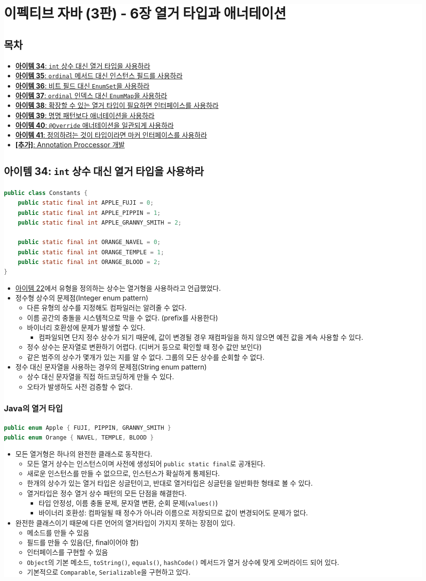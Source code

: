 # 이펙티브 자바 (3판) - 6장 열거 타입과 애너테이션

## 목차

* [**아이템 34**: `int` 상수 대신 열거 타입을 사용하라](#아이템-34-int-상수-대신-열거-타입을-사용하라)
* [**아이템 35**: `ordinal` 메서드 대신 인스턴스 필드를 사용하라](#아이템-35-ordinal-메서드-대신-인스턴스-필드를-사용하라)
* [**아이템 36**: 비트 필드 대신 `EnumSet`을 사용하라](#아이템-36-비트-필드-대신-enumset을-사용하라)
* [**아이템 37**: `ordinal` 인덱스 대신 `EnumMap`을 사용하라](#아이템-37-ordinal-인덱스-대신-enummap을-사용하라)
* [**아이템 38**: 확장할 수 있는 열거 타입이 필요하면 인터페이스를 사용하라](#아이템-38-확장할-수-있는-열거-타입이-필요하면-인터페이스를-사용하라)
* [**아이템 39**: 명명 패턴보다 애너테이션을 사용하라](#아이템-39-명명-패턴보다-애너테이션을-사용하라)
* [**아이템 40**: `@Override` 애너테이션을 일관되게 사용하라](#아이템-40-override-애너테이션을-일관되게-사용하라)
* [**아이템 41**: 정의하려는 것이 타입이라면 마커 인터페이스를 사용하라](#아이템-41-정의하려는-것이-타입이라면-마커-인터페이스를-사용하라)
* [**[추가]**: Annotation Proccessor 개발](#추가-annotation-proccessor-개발)

## 아이템 34: `int` 상수 대신 열거 타입을 사용하라

```java
public class Constants {
    public static final int APPLE_FUJI = 0;
    public static final int APPLE_PIPPIN = 1;
    public static final int APPLE_GRANNY_SMITH = 2;
    
    public static final int ORANGE_NAVEL = 0;
    public static final int ORANGE_TEMPLE = 1;
    public static final int ORANGE_BLOOD = 2;
}
```

* [아이템 22](#아이템-22-상수-인터페이스를-사용하지-말라)에서 유형을 정의하는 상수는 열거형을 사용하라고 언급했었다.
* 정수형 상수의 문제점(Integer enum pattern)
  * 다른 유형의 상수를 지정해도 컴파일러는 알려줄 수 없다.
  * 이름 공간의 충돌을 시스템적으로 막을 수 없다. (prefix를 사용한다)
  * 바이너리 호환성에 문제가 발생할 수 있다.
    * 컴파일되면 단지 정수 상수가 되기 때문에, 값이 변경될 경우 재컴파일을 하지 않으면 예전 값을 계속 사용할 수 있다.
  * 정수 상수는 문자열로 변환하기 어렵다. (디버거 등으로 확인할 때 정수 값만 보인다)
  * 같은 범주의 상수가 몇개가 있는 지를 알 수 없다. 그룹의 모든 상수를 순회할 수 없다.
* 정수 대신 문자열을 사용하는 경우의 문제점(String enum pattern)
  * 상수 대신 문자열을 직접 하드코딩하게 만들 수 있다.
  * 오타가 발생하도 사전 검증할 수 없다. 

### Java의 열거 타입

```java
public enum Apple { FUJI, PIPPIN, GRANNY_SMITH }
public enum Orange { NAVEL, TEMPLE, BLOOD }
```

* 모든 열거형은 하나의 완전한 클래스로 동작한다.
  * 모든 열거 상수는 인스턴스이며 사전에 생성되어 `public static final`로 공개된다.
  * 새로운 인스턴스를 만들 수 없으므로, 인스턴스가 확실하게 통제된다.
  * 한개의 상수가 있는 열거 타입은 싱글턴이고, 반대로 열거타입은 싱글턴을 일반화한 형태로 볼 수 있다.
  * 열거타입은 정수 열거 상수 패턴의 모든 단점을 해결한다.
    * 타입 안정성, 이름 충돌 문제, 문자열 변환, 순회 문제(`values()`)
    * 바이너리 호환성: 컴파일될 때 정수가 아니라 이름으로 저장되므로 값이 변경되어도 문제가 없다.
* 완전한 클래스이기 때문에 다른 언어의 열거타입이 가지지 못하는 장점이 있다.
  * 메소드를 만들 수 있음
  * 필드를 만들 수 있음(단, final이어야 함)
  * 인터페이스를 구현할 수 있음
  * `Object`의 기본 메소드, `toString()`, `equals()`, `hashCode()` 메서드가 열거 상수에 맞게 오버라이드 되어 있다.
  * 기본적으로 `Comparable`, `Serializable`을 구현하고 있다.
